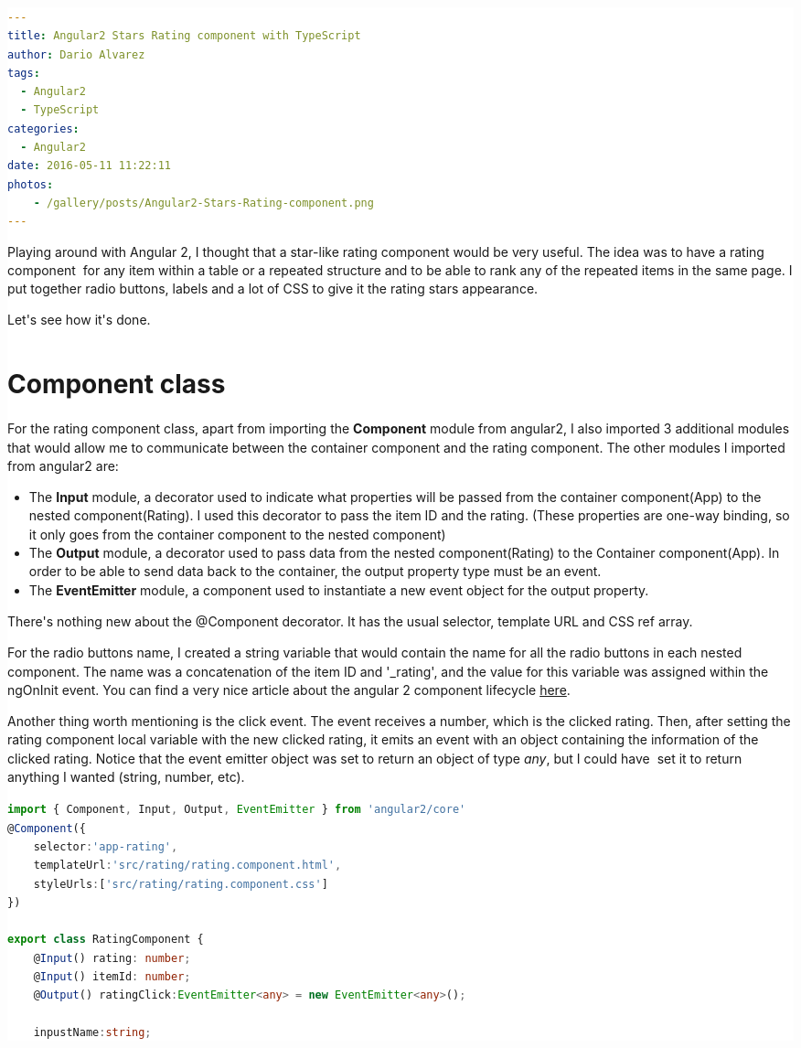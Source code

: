 ```yaml
---
title: Angular2 Stars Rating component with TypeScript
author: Dario Alvarez
tags:
  - Angular2
  - TypeScript
categories:
  - Angular2
date: 2016-05-11 11:22:11
photos: 
	- /gallery/posts/Angular2-Stars-Rating-component.png
---
```


Playing around with Angular 2, I thought that a star-like rating component would be very useful. The idea was to have a rating component  for any item within a table or a repeated structure and to be able to rank any of the repeated items in the same page. I put together radio buttons, labels and a lot of CSS to give it the rating stars appearance.

Let's see how it's done.

Component class
===============

For the rating component class, apart from importing the **Component** module from angular2, I also imported 3 additional modules that would allow me to communicate between the container component and the rating component. The other modules I imported from angular2 are:

*   The **Input** module, a decorator used to indicate what properties will be passed from the container component(App) to the nested component(Rating). I used this decorator to pass the item ID and the rating. (These properties are one-way binding, so it only goes from the container component to the nested component)
*   The **Output** module, a decorator used to pass data from the nested component(Rating) to the Container component(App). In order to be able to send data back to the container, the output property type must be an event.
*   The **EventEmitter** module, a component used to instantiate a new event object for the output property.

There's nothing new about the @Component decorator. It has the usual selector, template URL and CSS ref array.

For the radio buttons name, I created a string variable that would contain the name for all the radio buttons in each nested component. The name was a concatenation of the item ID and '_rating', and the value for this variable was assigned within the ngOnInit event. You can find a very nice article about the angular 2 component lifecycle [here](https://angular.io/docs/ts/latest/guide/lifecycle-hooks.html).

Another thing worth mentioning is the click event. The event receives a number, which is the clicked rating. Then, after setting the rating component local variable with the new clicked rating, it emits an event with an object containing the information of the clicked rating. Notice that the event emitter object was set to return an object of type _any_, but I could have  set it to return anything I wanted (string, number, etc).

``` typescript
import { Component, Input, Output, EventEmitter } from 'angular2/core'
@Component({
    selector:'app-rating',
    templateUrl:'src/rating/rating.component.html',
    styleUrls:['src/rating/rating.component.css']
})

export class RatingComponent {
    @Input() rating: number; 
    @Input() itemId: number;    
    @Output() ratingClick:EventEmitter<any> = new EventEmitter<any>();
    
    inpustName:string;
```